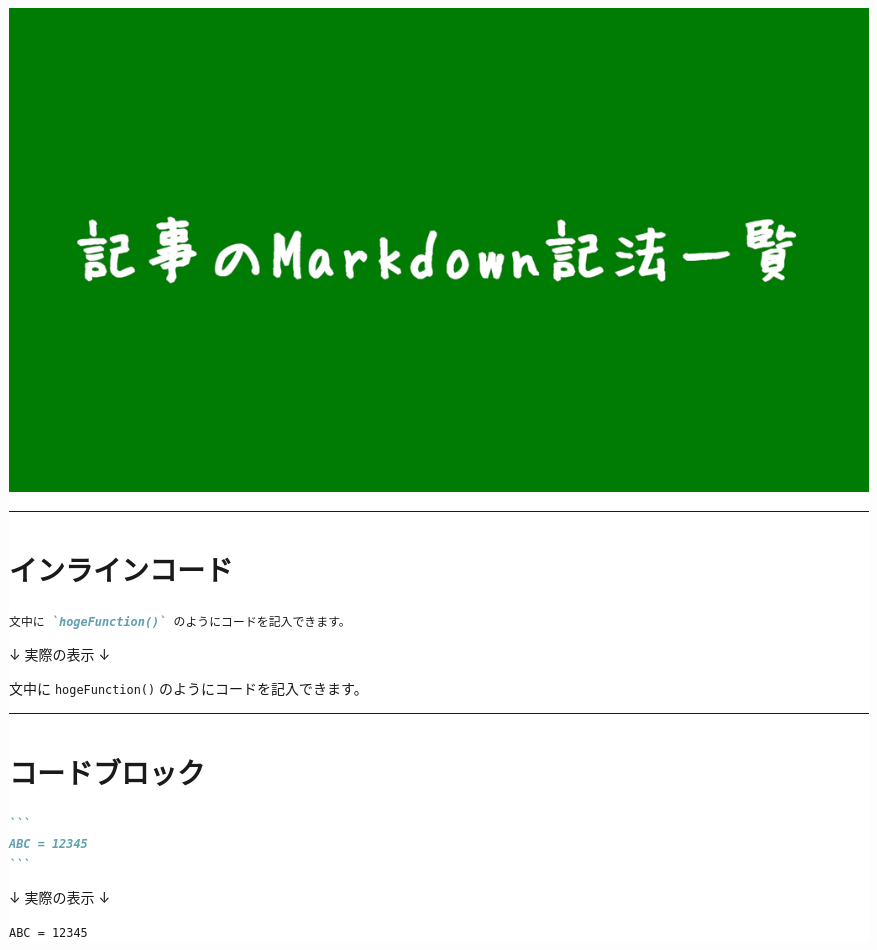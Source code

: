 ![画像タイトル](image.png)

---

# インラインコード

```md
文中に `hogeFunction()` のようにコードを記入できます。
```

↓ 実際の表示 ↓

文中に `hogeFunction()` のようにコードを記入できます。

---

# コードブロック

````md
```
ABC = 12345
```
````

↓ 実際の表示 ↓

```
ABC = 12345
```
